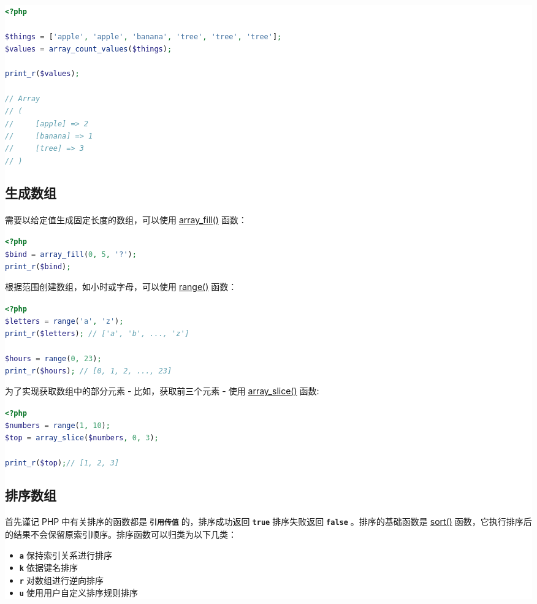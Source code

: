 ```php
<?php

$things = ['apple', 'apple', 'banana', 'tree', 'tree', 'tree'];
$values = array_count_values($things);

print_r($values);

// Array
// (
//     [apple] => 2
//     [banana] => 1
//     [tree] => 3
// )
```
## 生成数组

需要以给定值生成固定长度的数组，可以使用 [array_fill()][26] 函数：

```php
<?php
$bind = array_fill(0, 5, '?');
print_r($bind);
```

根据范围创建数组，如小时或字母，可以使用 [range()][27] 函数：

```php
<?php
$letters = range('a', 'z');
print_r($letters); // ['a', 'b', ..., 'z']

$hours = range(0, 23);
print_r($hours); // [0, 1, 2, ..., 23]
```

为了实现获取数组中的部分元素 - 比如，获取前三个元素 - 使用 [array_slice()][28] 函数:

```php
<?php
$numbers = range(1, 10);
$top = array_slice($numbers, 0, 3);

print_r($top);// [1, 2, 3]
```
## 排序数组

首先谨记 PHP 中有关排序的函数都是 **`引用传值`**  的，排序成功返回 **`true`**  排序失败返回 **`false`** 。排序的基础函数是 [sort()][29] 函数，它执行排序后的结果不会保留原索引顺序。排序函数可以归类为以下几类：


* **`a`**  保持索引关系进行排序
* **`k`**  依据键名排序
* **`r`**  对数组进行逆向排序
* **`u`**  使用用户自定义排序规则排序


[0]: http://blog.phpzendo.com/?p=389
[1]: http://php.net/manual/zh/function.array-combine.php
[2]: http://php.net/manual/zh/function.array-values.php
[3]: http://php.net/manual/zh/function.array-keys.php
[4]: http://php.net/manual/zh/function.array-flip.php
[5]: http://php.net/manual/zh/function.list.php
[6]: http://php.net/manual/zh/function.preg-split.php
[7]: http://php.net/manual/zh/function.explode.php
[8]: http://php.net/manual/zh/function.list.php
[9]: http://php.net/manual/zh/function.extract.php
[10]: http://php.net/manual/zh/function.extract.php#refsect1-function.extract-parameters
[11]: http://php.net/manual/zh/function.compact.php
[12]: http://php.net/manual/zh/function.array-filter.php
[13]: http://php.net/manual/zh/function.array-unique.php
[14]: http://php.net/manual/en/function.array-column.php
[15]: http://php.net/manual/zh/function.array-column.php#refsect1-function.array-column-changelog
[16]: http://php.net/manual/zh/function.array-map.php
[17]: http://php.net/manual/zh/function.array-walk.php
[18]: http://php.net/manual/zh/function.array-merge.php
[19]: http://blog.phpzendo.com/?p=209
[20]: http://php.net/manual/zh/function.array-diff.php
[21]: http://php.net/manual/zh/function.array-intersect.php
[22]: http://php.net/manual/zh/function.array-sum.php
[23]: http://php.net/manual/zh/function.array-product.php
[24]: http://php.net/manual/zh/function.array-reduce.php
[25]: http://php.net/manual/zh/function.array-count-values.php
[26]: http://php.net/manual/zh/function.array-fill.php#115216
[27]: http://php.net/manual/zh/function.range.php
[28]: http://php.net/manual/zh/function.array-slice.php
[29]: http://php.net/manual/zh/function.sort.php
[30]: http://php.net/manual/zh/function.asort.php
[31]: http://php.net/manual/zh/function.arsort.php
[32]: http://php.net/manual/zh/function.uasort.php
[33]: http://php.net/manual/zh/function.ksort.php
[34]: http://php.net/manual/zh/function.krsort.php
[35]: http://php.net/manual/zh/function.arsort.php
[36]: http://php.net/manual/zh/function.krsort.php
[37]: http://php.net/manual/zh/function.rsort.php
[38]: http://php.net/manual/zh/function.uasort.php
[39]: http://php.net/manual/zh/function.usort.php
[40]: http://tpcg.io/5R76yC
[41]: http://php.net/manual/change.php?page=zh%2Fbook.array.php
[42]: http://php.net/manual/zh/functions.anonymous.php
[43]: https://cms-assets.tutsplus.com/uploads/users/1203/posts/28606/attachment/Working%20With%20PHP%20Arrays%20in%20the%20Right%20Way.pdf?_ga=2.13187957.337714656.1530772115-1672179990.1524817979
[44]: https://code.tutsplus.com/tutorials/working-with-php-arrays-in-the-right-way--cms-28606